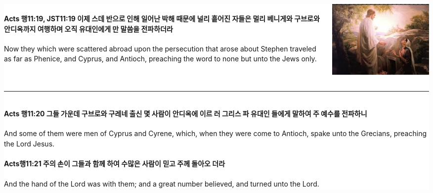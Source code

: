 
<div class="columns">
  <div class="scriptures">
    <br>
    <div class="scripture">
      <b>Acts 행11:19, JST11:19 이제 스데 반으로 인해 일어난 박해 때문에 널리 흩어진 자들은 멀리 베니게와 구브로와 안디옥까지 여행하며 오직 유대인에게 만 말씀을 전파하더라 
      </b>
    </div>
    <br>
    <div class="scripture">Now they which were scattered abroad upon the persecution that arose about Stephen traveled as far as Phenice, and Cyprus, and Antioch, preaching the word to none but unto the Jews only. 
    </div>
    <br>
    <div class="scripture">
      <b>
      </b>
    </div>
    <br>
    <div class="scripture">
    </div>         
  </div>
  <div class="image-container">
    <img src='../../pictures/picture_172.jpg'>
  </div>
</div>

---

<div class="columns">
  <div class="scriptures">
    <br>
    <div class="scripture">
      <b>Acts 행11:20 그들 가운데 구브로와 구레네 출신 몇 사람이 안디옥에 이르 러 그리스 파 유대인 들에게 말하여 주 예수를 전파하니 
      </b>
    </div>
    <br>
    <div class="scripture">And some of them were men of Cyprus and Cyrene, which, when they were come to Antioch, spake unto the Grecians, preaching the Lord Jesus. 
    </div>
    <br>
    <div class="scripture">
      <b>Acts행11:21 주의 손이 그들과 함께 하여 수많은 사람이 믿고 주께 돌아오 더라 
      </b>
    </div>
    <br>
    <div class="scripture">And the hand of the Lord was with them; and a great number believed, and turned unto the Lord. 
    </div>         